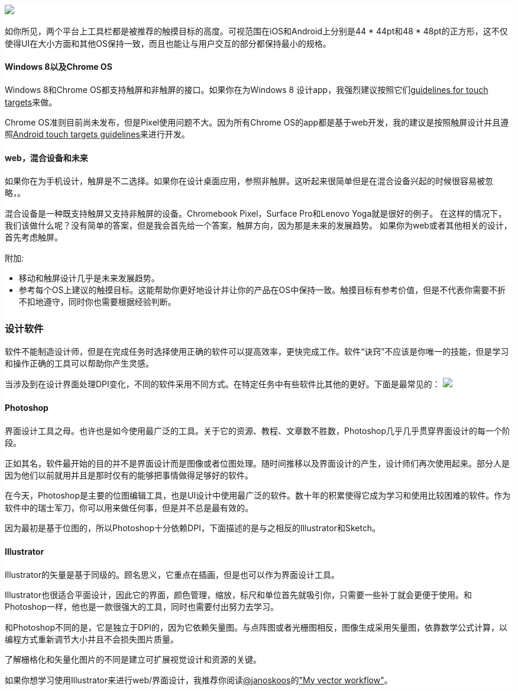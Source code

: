  ![](http://p4.qhimg.com/t01b2f9ac819657391d.png)
 
如你所见，两个平台上工具栏都是被推荐的触摸目标的高度。可视范围在iOS和Android上分别是44 * 44pt和48 * 48pt的正方形，这不仅使得UI在大小方面和其他OS保持一致，而且也能让与用户交互的部分都保持最小的规格。


#### Windows 8以及Chrome OS

Windows 8和Chrome OS都支持触屏和非触屏的接口。如果你在为Windows 8 设计app，我强烈建议按照它们[guidelines for touch targets](http://msdn.microsoft.com/en-us/library/windows/apps/hh465326.aspx)来做。
 
Chrome OS准则目前尚未发布，但是Pixel使用问题不大。因为所有Chrome OS的app都是基于web开发，我的建议是按照触屏设计并且遵照[Android touch targets guidelines](http://developer.android.com/design/style/metrics-grids.html)来进行开发。


#### web，混合设备和未来

如果你在为手机设计，触屏是不二选择。如果你在设计桌面应用，参照非触屏。这听起来很简单但是在混合设备兴起的时候很容易被忽略，。
 
混合设备是一种既支持触屏又支持非触屏的设备。Chromebook Pixel，Surface Pro和Lenovo Yoga就是很好的例子。
在这样的情况下，我们该做什么呢？没有简单的答案，但是我会首先给一个答案，触屏方向，因为那是未来的发展趋势。
如果你为web或者其他相关的设计，首先考虑触屏。

附加:
- 移动和触屏设计几乎是未来发展趋势。
- 参考每个OS上建议的触摸目标。这能帮助你更好地设计并让你的产品在OS中保持一致。触摸目标有参考价值，但是不代表你需要不折不扣地遵守，同时你也需要根据经验判断。




### 设计软件

软件不能制造设计师，但是在完成任务时选择使用正确的软件可以提高效率，更快完成工作。软件“诀窍”不应该是你唯一的技能，但是学习和操作正确的工具可以帮助你产生灵感。

当涉及到在设计界面处理DPI变化，不同的软件采用不同方式。在特定任务中有些软件比其他的更好。下面是最常见的：
 ![](http://p7.qhimg.com/t01b4545887e75d546d.png)

 
#### Photoshop

界面设计工具之母。也许也是如今使用最广泛的工具。关于它的资源、教程、文章数不胜数，Photoshop几乎几乎贯穿界面设计的每一个阶段。

正如其名，软件最开始的目的并不是界面设计而是图像或者位图处理。随时间推移以及界面设计的产生，设计师们再次使用起来。部分人是因为他们以前就用并且是那时仅有的能够把事情做得足够好的软件。

在今天，Photoshop是主要的位图编辑工具，也是UI设计中使用最广泛的软件。数十年的积累使得它成为学习和使用比较困难的软件。作为软件中的瑞士军刀，你可以用来做任何事，但是并不总是最有效的。

因为最初是基于位图的，所以Photoshop十分依赖DPI，下面描述的是与之相反的Illustrator和Sketch。


#### Illustrator

Illustrator的矢量是基于同级的。顾名思义，它重点在插画，但是也可以作为界面设计工具。

Illustrator也很适合平面设计，因此它的界面，颜色管理，缩放，标尺和单位首先就吸引你，只需要一些补丁就会更便于使用。和Photoshop一样，他也是一款很强大的工具，同时也需要付出努力去学习。

和Photoshop不同的是，它是独立于DPI的，因为它依赖矢量图。与点阵图或者光栅图相反，图像生成采用矢量图，依靠数学公式计算，以编程方式重新调节大小并且不会损失图片质量。

了解栅格化和矢量化图片的不同是建立可扩展视觉设计和资源的关键。

如果你想学习使用Illustrator来进行web/界面设计，我推荐你阅读[@janoskoos](https://twitter.com/@janoskoos)的["My vector workflow"](https://medium.com/@janoskoos/my-vector-workflow-dd1357d28d7c)。
